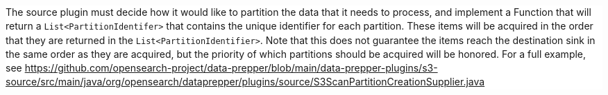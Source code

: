 The source plugin must decide how it would like to partition the data that it needs to process, and implement a Function that will return a `List<PartitionIdentifer>` that contains the unique identifier for each partition.
These items will be acquired in the order that they are returned in the `List<PartitionIdentifier>`. Note that this does not guarantee the items reach the destination sink in the same order as they are acquired, but the priority of which
partitions should be acquired will be honored.
For a full example, see https://github.com/opensearch-project/data-prepper/blob/main/data-prepper-plugins/s3-source/src/main/java/org/opensearch/dataprepper/plugins/source/S3ScanPartitionCreationSupplier.java
